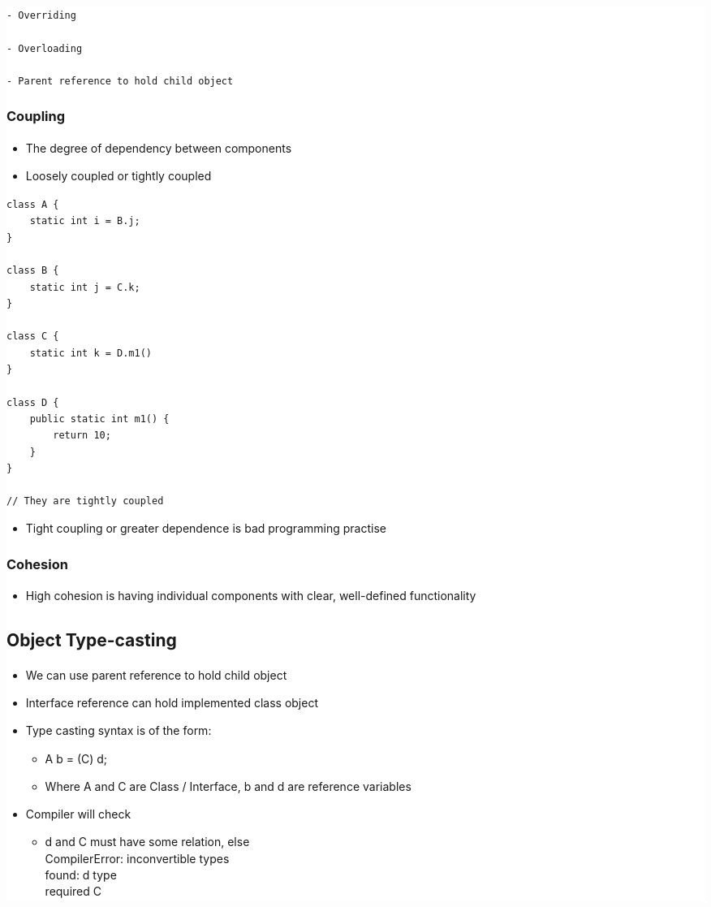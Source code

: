     - Overriding

    - Overloading

    - Parent reference to hold child object

### Coupling

- The degree of dependency between components

- Loosely coupled or tightly coupled

```
class A {
    static int i = B.j;
}

class B {
    static int j = C.k;
}

class C {
    static int k = D.m1()
}

class D {
    public static int m1() {
        return 10;
    }
}

// They are tightly coupled
```

- Tight coupling or greater dependence is bad programming practise

### Cohesion

- High cohesion is having individual components with clear, well-defined functionality

## Object Type-casting

- We can use parent reference to hold child object

- Interface reference can hold implemented class object

- Type casting syntax is of the form:
    
    - A b = (C) d;

    - Where A and C are Class / Interface, b and d are reference variables

- Compiler will check

    - d and C must have some relation, else <br> CompilerError: inconvertible types <br> found: d type <br> required C
